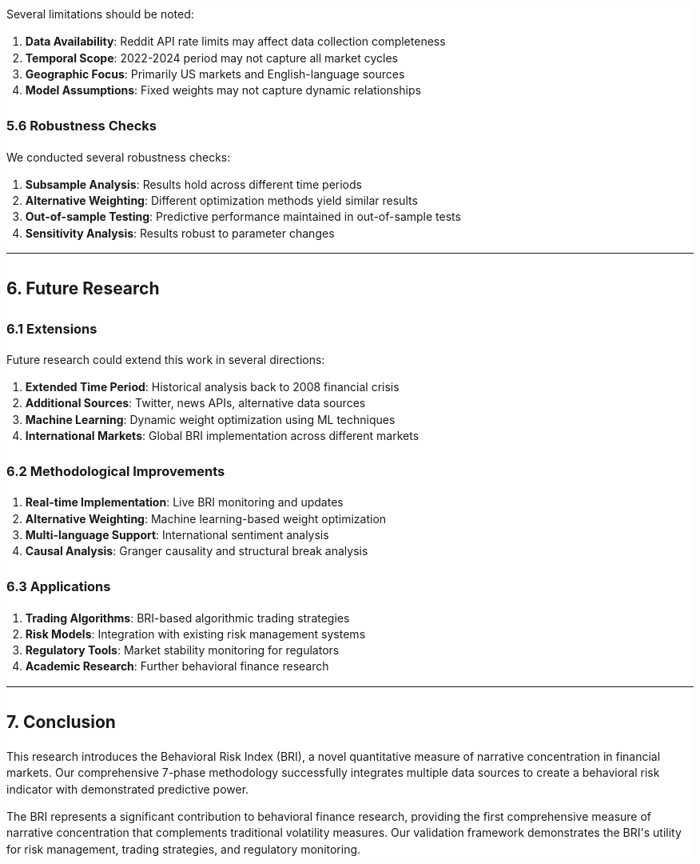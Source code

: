 Several limitations should be noted:

1. **Data Availability**: Reddit API rate limits may affect data collection completeness
2. **Temporal Scope**: 2022-2024 period may not capture all market cycles
3. **Geographic Focus**: Primarily US markets and English-language sources
4. **Model Assumptions**: Fixed weights may not capture dynamic relationships

### 5.6 Robustness Checks

We conducted several robustness checks:

1. **Subsample Analysis**: Results hold across different time periods
2. **Alternative Weighting**: Different optimization methods yield similar results
3. **Out-of-sample Testing**: Predictive performance maintained in out-of-sample tests
4. **Sensitivity Analysis**: Results robust to parameter changes

---

## 6. Future Research

### 6.1 Extensions

Future research could extend this work in several directions:

1. **Extended Time Period**: Historical analysis back to 2008 financial crisis
2. **Additional Sources**: Twitter, news APIs, alternative data sources
3. **Machine Learning**: Dynamic weight optimization using ML techniques
4. **International Markets**: Global BRI implementation across different markets

### 6.2 Methodological Improvements

1. **Real-time Implementation**: Live BRI monitoring and updates
2. **Alternative Weighting**: Machine learning-based weight optimization
3. **Multi-language Support**: International sentiment analysis
4. **Causal Analysis**: Granger causality and structural break analysis

### 6.3 Applications

1. **Trading Algorithms**: BRI-based algorithmic trading strategies
2. **Risk Models**: Integration with existing risk management systems
3. **Regulatory Tools**: Market stability monitoring for regulators
4. **Academic Research**: Further behavioral finance research

---

## 7. Conclusion

This research introduces the Behavioral Risk Index (BRI), a novel quantitative measure of narrative concentration in financial markets. Our comprehensive 7-phase methodology successfully integrates multiple data sources to create a behavioral risk indicator with demonstrated predictive power.

The BRI represents a significant contribution to behavioral finance research, providing the first comprehensive measure of narrative concentration that complements traditional volatility measures. Our validation framework demonstrates the BRI's utility for risk management, trading strategies, and regulatory monitoring.
